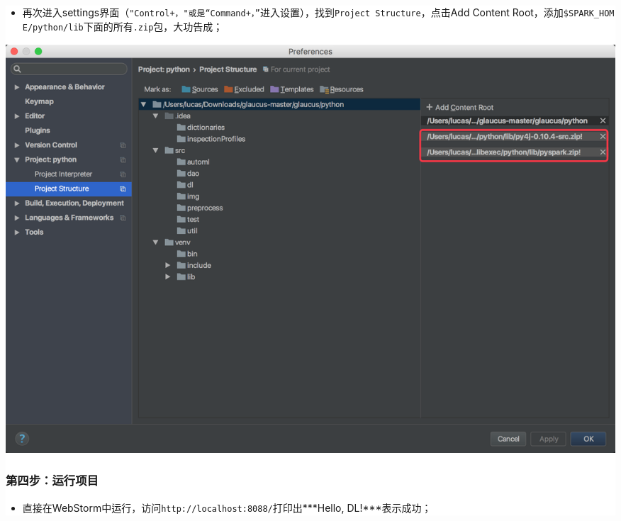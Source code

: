 - 再次进入settings界面（`"Control+，"或是“Command+，”`进入设置），找到`Project Structure`，点击Add Content Root，添加`$SPARK_HOME/python/lib`下面的所有`.zip`包，大功告成；

<div align=center>
<img src="./images/python/pic7.png" width=1000>
</div>

### 第四步：运行项目
- 直接在WebStorm中运行，访问`http://localhost:8088/`打印出***Hello, DL!***表示成功；

<div align=center>